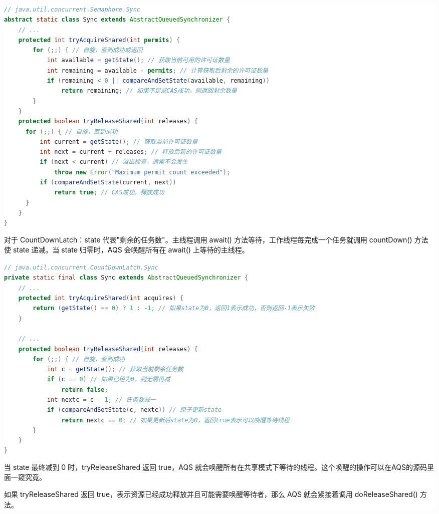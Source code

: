 ```java
// java.util.concurrent.Semaphore.Sync
abstract static class Sync extends AbstractQueuedSynchronizer {
    // ...
    protected int tryAcquireShared(int permits) {
        for (;;) { // 自旋，直到成功或返回
            int available = getState(); // 获取当前可用的许可证数量
            int remaining = available - permits; // 计算获取后剩余的许可证数量
            if (remaining < 0 || compareAndSetState(available, remaining))
                return remaining; // 如果不足或CAS成功，则返回剩余数量
        }
    }
    protected boolean tryReleaseShared(int releases) {
      for (;;) { // 自旋，直到成功
          int current = getState(); // 获取当前许可证数量
          int next = current + releases; // 释放后新的许可证数量
          if (next < current) // 溢出检查，通常不会发生
              throw new Error("Maximum permit count exceeded");
          if (compareAndSetState(current, next))
              return true; // CAS成功，释放成功
      }
    }
}
```



对于 CountDownLatch：state 代表"剩余的任务数"。主线程调用 await() 方法等待，工作线程每完成一个任务就调用 countDown() 方法使 state 递减。当 state 归零时，AQS 会唤醒所有在 await() 上等待的主线程。

```java
// java.util.concurrent.CountDownLatch.Sync
private static final class Sync extends AbstractQueuedSynchronizer {
    // ...
    protected int tryAcquireShared(int acquires) {
        return (getState() == 0) ? 1 : -1; // 如果state为0，返回1表示成功，否则返回-1表示失败
    }
  
    // ...
    protected boolean tryReleaseShared(int releases) {
        for (;;) { // 自旋，直到成功
            int c = getState(); // 获取当前剩余任务数
            if (c == 0) // 如果已经为0，则无需再减
                return false;
            int nextc = c - 1; // 任务数减一
            if (compareAndSetState(c, nextc)) // 原子更新state
                return nextc == 0; // 如果更新后state为0，返回true表示可以唤醒等待线程
        }
    }
}
```

当 state 最终减到 0 时，tryReleaseShared 返回 true，AQS 就会唤醒所有在共享模式下等待的线程。这个唤醒的操作可以在AQS的源码里面一窥究竟。

如果 tryReleaseShared 返回 true，表示资源已经成功释放并且可能需要唤醒等待者，那么 AQS 就会紧接着调用 doReleaseShared() 方法。
